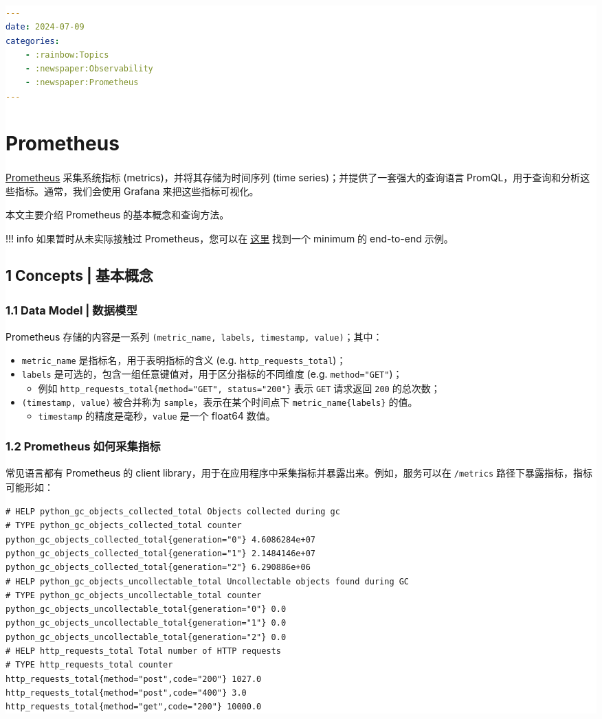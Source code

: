 ```yaml
---
date: 2024-07-09
categories:
    - :rainbow:Topics
    - :newspaper:Observability
    - :newspaper:Prometheus
---
```


# Prometheus

[Prometheus](https://prometheus.io/) 采集系统指标 (metrics)，并将其存储为时间序列 (time series)；并提供了一套强大的查询语言 PromQL，用于查询和分析这些指标。通常，我们会使用 Grafana 来把这些指标可视化。

本文主要介绍 Prometheus 的基本概念和查询方法。



!!! info
    如果暂时从未实际接触过 Prometheus，您可以在 [这里](https://grafana.com/blog/2019/12/04/how-to-explore-prometheus-with-easy-hello-world-projects/) 找到一个 minimum 的 end-to-end 示例。

## 1 Concepts | 基本概念

### 1.1 Data Model | 数据模型

Prometheus 存储的内容是一系列 `(metric_name, labels, timestamp, value)`；其中：

- `metric_name` 是指标名，用于表明指标的含义 (e.g. `http_requests_total`)；
- `labels` 是可选的，包含一组任意键值对，用于区分指标的不同维度 (e.g. `method="GET"`)；
    - 例如 `http_requests_total{method="GET", status="200"}` 表示 `GET` 请求返回 `200` 的总次数；
- `(timestamp, value)` 被合并称为 `sample`，表示在某个时间点下 `metric_name{labels}` 的值。
    - `timestamp` 的精度是毫秒，`value` 是一个 float64 数值。

### 1.2 Prometheus 如何采集指标

常见语言都有 Prometheus 的 client library，用于在应用程序中采集指标并暴露出来。例如，服务可以在 `/metrics` 路径下暴露指标，指标可能形如：

```hl_lines="11-15"
# HELP python_gc_objects_collected_total Objects collected during gc
# TYPE python_gc_objects_collected_total counter
python_gc_objects_collected_total{generation="0"} 4.6086284e+07
python_gc_objects_collected_total{generation="1"} 2.1484146e+07
python_gc_objects_collected_total{generation="2"} 6.290886e+06
# HELP python_gc_objects_uncollectable_total Uncollectable objects found during GC
# TYPE python_gc_objects_uncollectable_total counter
python_gc_objects_uncollectable_total{generation="0"} 0.0
python_gc_objects_uncollectable_total{generation="1"} 0.0
python_gc_objects_uncollectable_total{generation="2"} 0.0
# HELP http_requests_total Total number of HTTP requests
# TYPE http_requests_total counter
http_requests_total{method="post",code="200"} 1027.0
http_requests_total{method="post",code="400"} 3.0
http_requests_total{method="get",code="200"} 10000.0
```
